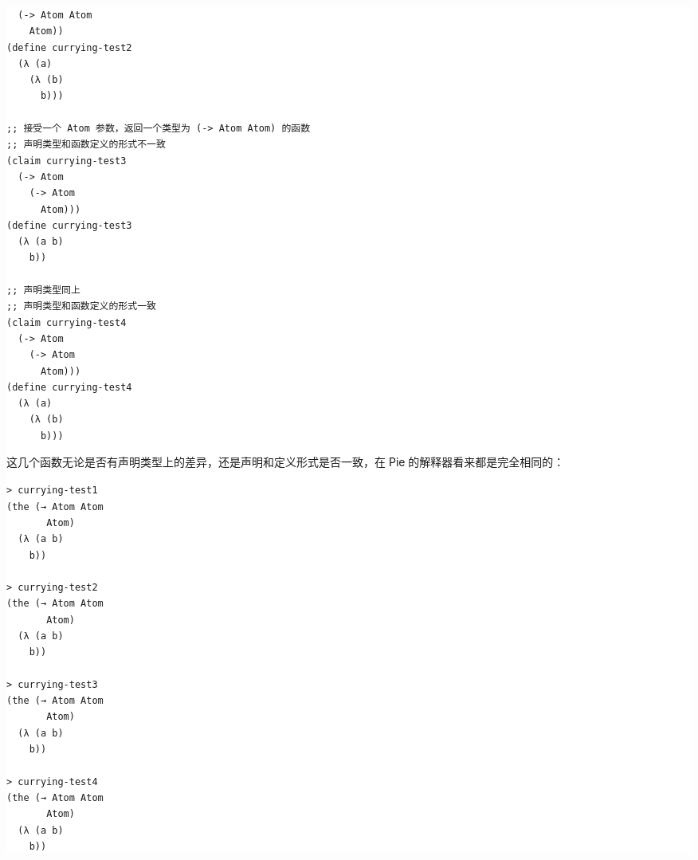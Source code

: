 ```pie
  (-> Atom Atom
    Atom))
(define currying-test2
  (λ (a)
    (λ (b)
      b)))

;; 接受一个 Atom 参数，返回一个类型为 (-> Atom Atom) 的函数
;; 声明类型和函数定义的形式不一致
(claim currying-test3
  (-> Atom
    (-> Atom
      Atom)))
(define currying-test3
  (λ (a b)
    b))

;; 声明类型同上
;; 声明类型和函数定义的形式一致
(claim currying-test4
  (-> Atom
    (-> Atom
      Atom)))
(define currying-test4
  (λ (a)
    (λ (b)
      b)))
```

这几个函数无论是否有声明类型上的差异，还是声明和定义形式是否一致，在 Pie 的解释器看来都是完全相同的：

```pie
> currying-test1
(the (→ Atom Atom
       Atom)
  (λ (a b)
    b))

> currying-test2
(the (→ Atom Atom
       Atom)
  (λ (a b)
    b))

> currying-test3
(the (→ Atom Atom
       Atom)
  (λ (a b)
    b))

> currying-test4
(the (→ Atom Atom
       Atom)
  (λ (a b)
    b))
```

